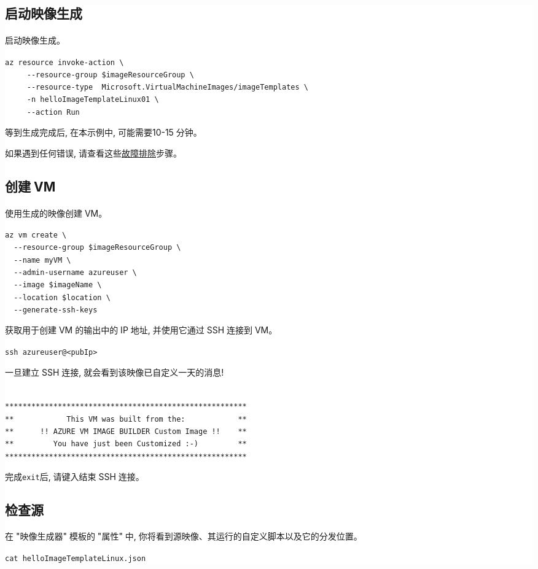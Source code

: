 ## <a name="start-the-image-build"></a>启动映像生成

启动映像生成。


```azurecli-interactive
az resource invoke-action \
     --resource-group $imageResourceGroup \
     --resource-type  Microsoft.VirtualMachineImages/imageTemplates \
     -n helloImageTemplateLinux01 \
     --action Run 
```

等到生成完成后, 在本示例中, 可能需要10-15 分钟。

如果遇到任何错误, 请查看这些[故障排除](https://github.com/danielsollondon/azvmimagebuilder/blob/master/troubleshootingaib.md#image-build-errors--troubleshooting)步骤。


## <a name="create-the-vm"></a>创建 VM

使用生成的映像创建 VM。

```azurecli-interactive
az vm create \
  --resource-group $imageResourceGroup \
  --name myVM \
  --admin-username azureuser \
  --image $imageName \
  --location $location \
  --generate-ssh-keys
```

获取用于创建 VM 的输出中的 IP 地址, 并使用它通过 SSH 连接到 VM。

```azurecli-interactive
ssh azureuser@<pubIp>
```

一旦建立 SSH 连接, 就会看到该映像已自定义一天的消息!

```console

*******************************************************
**            This VM was built from the:            **
**      !! AZURE VM IMAGE BUILDER Custom Image !!    **
**         You have just been Customized :-)         **
*******************************************************
```

完成`exit`后, 请键入结束 SSH 连接。

## <a name="check-the-source"></a>检查源

在 "映像生成器" 模板的 "属性" 中, 你将看到源映像、其运行的自定义脚本以及它的分发位置。

```azurecli-interactive
cat helloImageTemplateLinux.json
```
